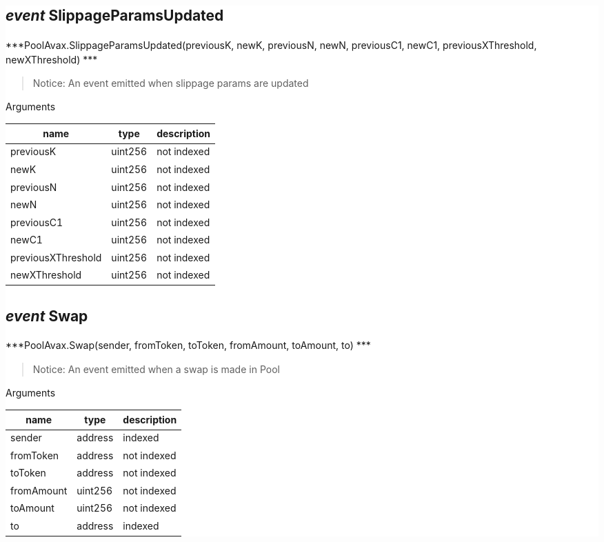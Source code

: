 

## *event* SlippageParamsUpdated

***PoolAvax.SlippageParamsUpdated(previousK, newK, previousN, newN, previousC1, newC1, previousXThreshold, newXThreshold) ***

> Notice: An event emitted when slippage params are updated

Arguments

| **name** | **type** | **description** |
|-|-|-|
| previousK | uint256 | not indexed |
| newK | uint256 | not indexed |
| previousN | uint256 | not indexed |
| newN | uint256 | not indexed |
| previousC1 | uint256 | not indexed |
| newC1 | uint256 | not indexed |
| previousXThreshold | uint256 | not indexed |
| newXThreshold | uint256 | not indexed |



## *event* Swap

***PoolAvax.Swap(sender, fromToken, toToken, fromAmount, toAmount, to) ***

> Notice: An event emitted when a swap is made in Pool

Arguments

| **name** | **type** | **description** |
|-|-|-|
| sender | address | indexed |
| fromToken | address | not indexed |
| toToken | address | not indexed |
| fromAmount | uint256 | not indexed |
| toAmount | uint256 | not indexed |
| to | address | indexed |


